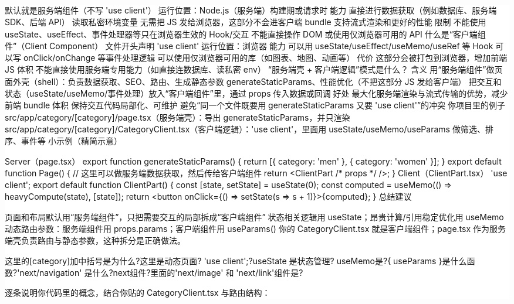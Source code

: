 默认就是服务端组件（不写 'use client'）
运行位置：Node.js（服务端）构建期或请求时
能力
直接进行数据获取（例如数据库、服务端 SDK、后端 API）
读取私密环境变量
无需把 JS 发给浏览器，这部分不会进客户端 bundle
支持流式渲染和更好的性能
限制
不能使用 useState、useEffect、事件处理器等只在浏览器生效的 Hook/交互
不能直接操作 DOM 或使用仅浏览器可用的 API
什么是“客户端组件”（Client Component）
文件开头声明 'use client'
运行位置：浏览器
能力
可以用 useState/useEffect/useMemo/useRef 等 Hook
可以写 onClick/onChange 等事件处理逻辑
可以使用仅浏览器可用的库（如图表、地图、动画等）
代价
这部分会被打包到浏览器，增加前端 JS 体积
不能直接使用服务端专用能力（如直接连数据库、读私密 env）
“服务端壳 + 客户端逻辑”模式是什么？
含义
用“服务端组件”做页面外壳（shell）：负责数据获取、SEO、路由、生成静态参数 generateStaticParams、性能优化（不把这部分 JS 发给客户端）
把交互和状态（useState/useMemo/事件处理）放入“客户端组件”里，通过 props 传入数据或回调
好处
最大化服务端渲染与流式传输的优势，减少前端 bundle 体积
保持交互代码局部化、可维护
避免“同一个文件既要用 generateStaticParams 又要 'use client'”的冲突
你项目里的例子
src/app/category/[category]/page.tsx（服务端壳）：导出 generateStaticParams，并只渲染
src/app/category/[category]/CategoryClient.tsx（客户端逻辑）：'use client'，里面用 useState/useMemo/useParams 做筛选、排序、事件等
小示例（精简示意）

Server（page.tsx） export function generateStaticParams() { return [{ category: 'men' }, { category: 'women' }]; } export default function Page() { // 这里可以做服务端数据获取，然后传给客户端组件 return <ClientPart /* props */ />; }
Client（ClientPart.tsx） 'use client'; export default function ClientPart() { const [state, setState] = useState(0); const computed = useMemo(() => heavyCompute(state), [state]); return <button onClick={() => setState(s => s + 1)}>{computed}; }
总结建议

页面和布局默认用“服务端组件”，只把需要交互的局部拆成“客户端组件”
状态相关逻辑用 useState；昂贵计算/引用稳定优化用 useMemo
动态路由参数：服务端组件用 props.params；客户端组件用 useParams()
你的 CategoryClient.tsx 就是客户端组件；page.tsx 作为服务端壳负责路由与静态参数，这种拆分是正确做法。




这里的[category]加中括号是为什么?这里是动态页面? 'use client';?useState 是状态管理? useMemo是?{ useParams }是什么函数?'next/navigation' 是什么?next组件?里面的'next/image' 和 'next/link'组件是?

逐条说明你代码里的概念，结合你贴的 CategoryClient.tsx 与路由结构：
